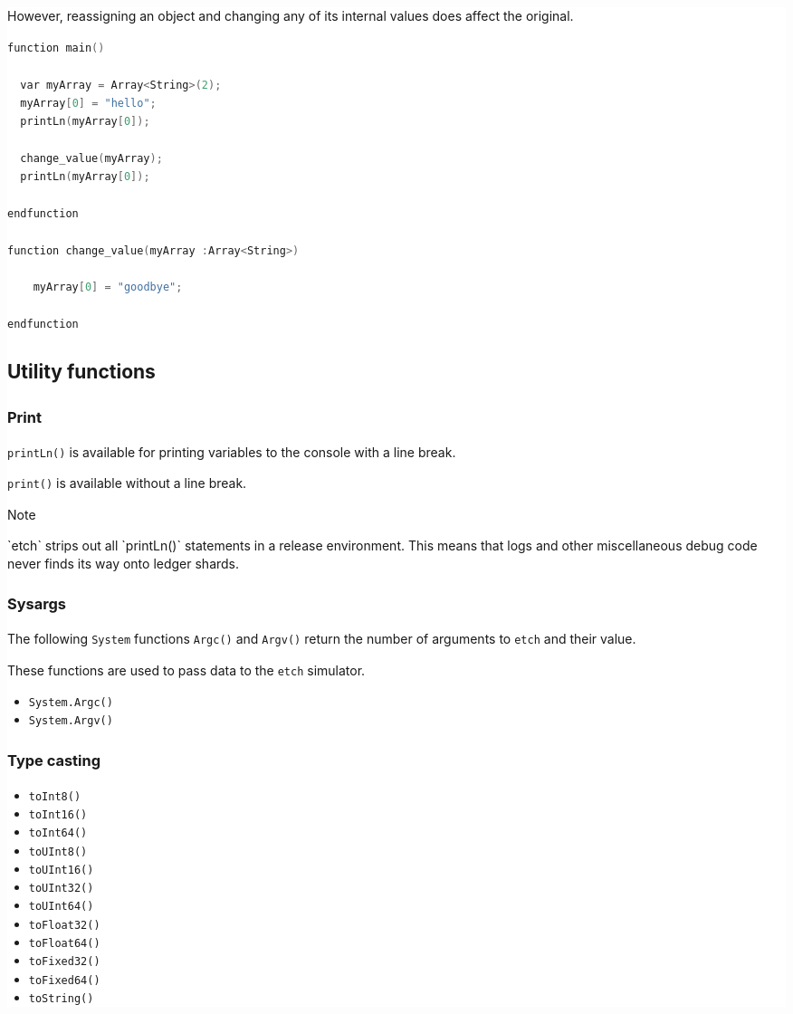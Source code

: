 However, reassigning an object and changing any of its internal values does affect the original.

```c++
function main()

  var myArray = Array<String>(2);
  myArray[0] = "hello";
  printLn(myArray[0]);

  change_value(myArray);
  printLn(myArray[0]);

endfunction

function change_value(myArray :Array<String>)

    myArray[0] = "goodbye";

endfunction
```

## Utility functions

### Print

`printLn()` is available for printing variables to the console with a line break.

`print()` is available without a line break.

<div class="admonition note">
  <p class="admonition-title">Note</p>
  <p>`etch` strips out all `printLn()` statements in a release environment. This means that logs and other miscellaneous debug code never finds its way onto ledger shards. </p>
</div>

### Sysargs

The following `System` functions `Argc()` and `Argv()` return the number of arguments to `etch` and their value.

These functions are used to pass data to the `etch` simulator.

-   `System.Argc()`
-   `System.Argv()`

### Type casting

-   `toInt8()`
-   `toInt16()`
-   `toInt64()`
-   `toUInt8()`
-   `toUInt16()`
-   `toUInt32()`
-   `toUInt64()`
    <!-- `toUInt256()` -->
-   `toFloat32()`
-   `toFloat64()`
-   `toFixed32()`
-   `toFixed64()`
-   `toString()`
